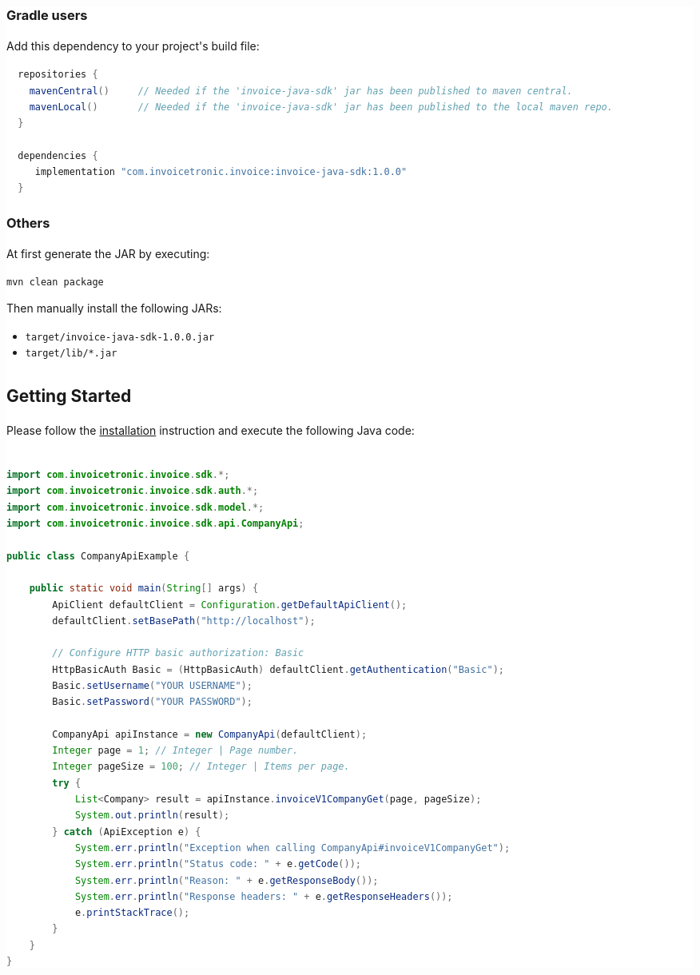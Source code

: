 ### Gradle users

Add this dependency to your project's build file:

```groovy
  repositories {
    mavenCentral()     // Needed if the 'invoice-java-sdk' jar has been published to maven central.
    mavenLocal()       // Needed if the 'invoice-java-sdk' jar has been published to the local maven repo.
  }

  dependencies {
     implementation "com.invoicetronic.invoice:invoice-java-sdk:1.0.0"
  }
```

### Others

At first generate the JAR by executing:

```shell
mvn clean package
```

Then manually install the following JARs:

- `target/invoice-java-sdk-1.0.0.jar`
- `target/lib/*.jar`

## Getting Started

Please follow the [installation](#installation) instruction and execute the following Java code:

```java

import com.invoicetronic.invoice.sdk.*;
import com.invoicetronic.invoice.sdk.auth.*;
import com.invoicetronic.invoice.sdk.model.*;
import com.invoicetronic.invoice.sdk.api.CompanyApi;

public class CompanyApiExample {

    public static void main(String[] args) {
        ApiClient defaultClient = Configuration.getDefaultApiClient();
        defaultClient.setBasePath("http://localhost");
        
        // Configure HTTP basic authorization: Basic
        HttpBasicAuth Basic = (HttpBasicAuth) defaultClient.getAuthentication("Basic");
        Basic.setUsername("YOUR USERNAME");
        Basic.setPassword("YOUR PASSWORD");

        CompanyApi apiInstance = new CompanyApi(defaultClient);
        Integer page = 1; // Integer | Page number.
        Integer pageSize = 100; // Integer | Items per page.
        try {
            List<Company> result = apiInstance.invoiceV1CompanyGet(page, pageSize);
            System.out.println(result);
        } catch (ApiException e) {
            System.err.println("Exception when calling CompanyApi#invoiceV1CompanyGet");
            System.err.println("Status code: " + e.getCode());
            System.err.println("Reason: " + e.getResponseBody());
            System.err.println("Response headers: " + e.getResponseHeaders());
            e.printStackTrace();
        }
    }
}
```